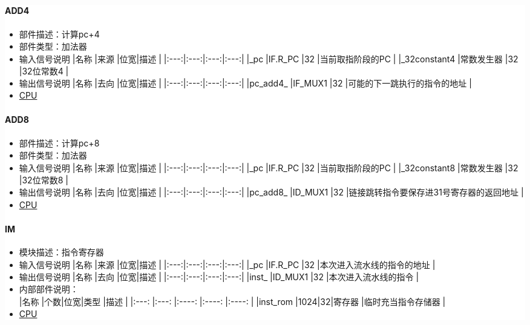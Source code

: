 #### ADD4

- 部件描述：计算pc+4
- 部件类型：加法器
- 输入信号说明
	|名称			|来源			|位宽|描述			|
	|:---:|:---:|:---:|:---:|
	|_pc		|IF.R_PC			|32	|当前取指阶段的PC			|
	|_32constant4		|常数发生器		|32	|32位常数4				|
- 输出信号说明
	|名称			|去向		|位宽|描述			|
	|:---:|:---:|:---:|:---:|
	|pc_add4_	|IF_MUX1		|32	|可能的下一跳执行的指令的地址			|
- [CPU](#cpu)

#### ADD8

- 部件描述：计算pc+8
- 部件类型：加法器
- 输入信号说明
	|名称			|来源			|位宽|描述			|
	|:---:|:---:|:---:|:---:|
	|_pc		|IF.R_PC			|32	|当前取指阶段的PC			|
	|_32constant8		|常数发生器		|32	|32位常数8				|
- 输出信号说明
	|名称			|去向		|位宽|描述			|
	|:---:|:---:|:---:|:---:|
	|pc_add8_	|ID_MUX1		|32	|链接跳转指令要保存进31号寄存器的返回地址			|
- [CPU](#cpu)

#### IM

- 模块描述：指令寄存器
- 输入信号说明
	|名称			|来源			|位宽|描述			|
	|:---:|:---:|:---:|:---:|
	|_pc		|IF.R_PC		|32	|本次进入流水线的指令的地址		|	
- 输出信号说明
	|名称			|去向		|位宽|描述			|
	|:---:|:---:|:---:|:---:|
	|inst_		|ID_MUX1		|32	|本次进入流水线的指令		|
- 内部部件说明：  
	|名称          |个数|位宽|类型	|描述                    |
	|:---:         |:---:	|:----:						|:----:						|:----:						|
	|inst_rom		|1024|32|寄存器		|临时充当指令存储器		|
- [CPU](#cpu)
